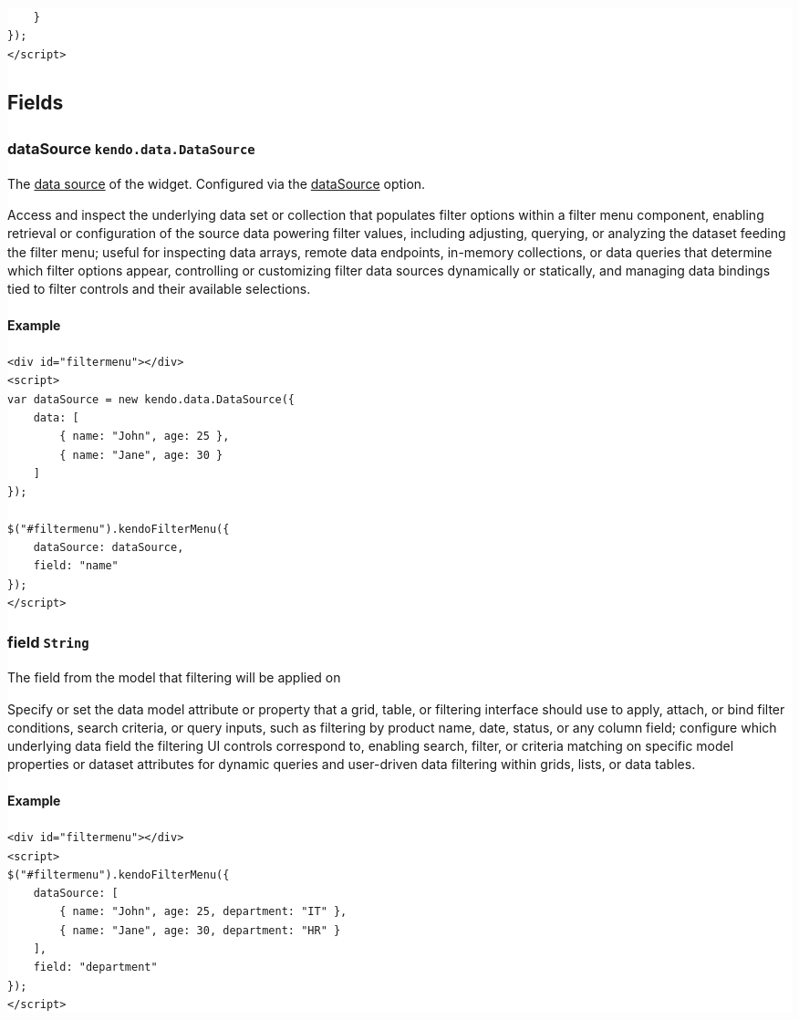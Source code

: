         }
    });
    </script>

## Fields

### dataSource `kendo.data.DataSource`
The [data source](/api/javascript/data/datasource) of the widget.
Configured via the [dataSource](/api/javascript/ui/filtermenu#configuration-dataSource) option.


<div class="meta-api-description">
Access and inspect the underlying data set or collection that populates filter options within a filter menu component, enabling retrieval or configuration of the source data powering filter values, including adjusting, querying, or analyzing the dataset feeding the filter menu; useful for inspecting data arrays, remote data endpoints, in-memory collections, or data queries that determine which filter options appear, controlling or customizing filter data sources dynamically or statically, and managing data bindings tied to filter controls and their available selections.
</div>

#### Example

    <div id="filtermenu"></div>
    <script>
    var dataSource = new kendo.data.DataSource({
        data: [
            { name: "John", age: 25 },
            { name: "Jane", age: 30 }
        ]
    });
    
    $("#filtermenu").kendoFilterMenu({
        dataSource: dataSource,
        field: "name"
    });
    </script>

### field `String`

The field from the model that filtering will be applied on


<div class="meta-api-description">
Specify or set the data model attribute or property that a grid, table, or filtering interface should use to apply, attach, or bind filter conditions, search criteria, or query inputs, such as filtering by product name, date, status, or any column field; configure which underlying data field the filtering UI controls correspond to, enabling search, filter, or criteria matching on specific model properties or dataset attributes for dynamic queries and user-driven data filtering within grids, lists, or data tables.
</div>

#### Example

    <div id="filtermenu"></div>
    <script>
    $("#filtermenu").kendoFilterMenu({
        dataSource: [
            { name: "John", age: 25, department: "IT" },
            { name: "Jane", age: 30, department: "HR" }
        ],
        field: "department"
    });
    </script>
